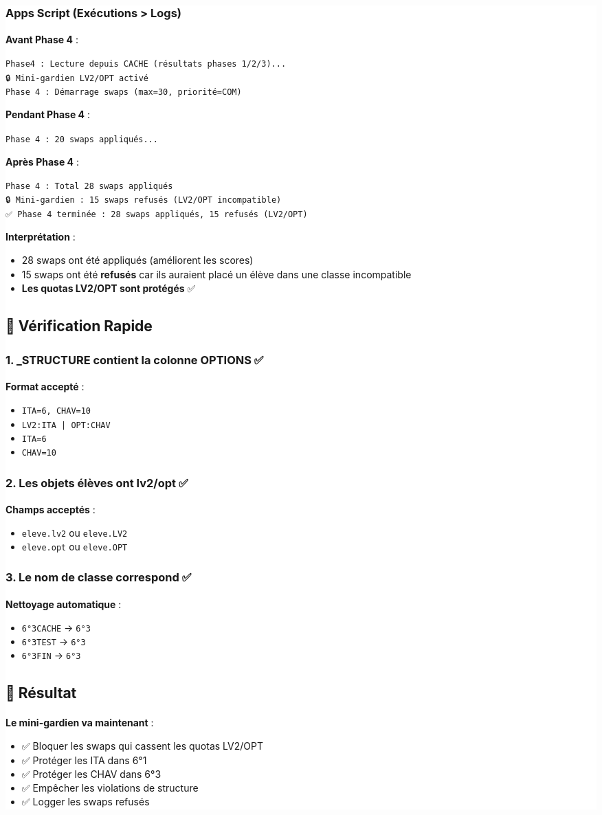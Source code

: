 ### Apps Script (Exécutions > Logs)

**Avant Phase 4** :
```
Phase4 : Lecture depuis CACHE (résultats phases 1/2/3)...
🔒 Mini-gardien LV2/OPT activé
Phase 4 : Démarrage swaps (max=30, priorité=COM)
```

**Pendant Phase 4** :
```
Phase 4 : 20 swaps appliqués...
```

**Après Phase 4** :
```
Phase 4 : Total 28 swaps appliqués
🔒 Mini-gardien : 15 swaps refusés (LV2/OPT incompatible)
✅ Phase 4 terminée : 28 swaps appliqués, 15 refusés (LV2/OPT)
```

**Interprétation** :
- 28 swaps ont été appliqués (améliorent les scores)
- 15 swaps ont été **refusés** car ils auraient placé un élève dans une classe incompatible
- **Les quotas LV2/OPT sont protégés** ✅

## 🎯 Vérification Rapide

### 1. _STRUCTURE contient la colonne OPTIONS ✅
**Format accepté** :
- `ITA=6, CHAV=10`
- `LV2:ITA | OPT:CHAV`
- `ITA=6`
- `CHAV=10`

### 2. Les objets élèves ont lv2/opt ✅
**Champs acceptés** :
- `eleve.lv2` ou `eleve.LV2`
- `eleve.opt` ou `eleve.OPT`

### 3. Le nom de classe correspond ✅
**Nettoyage automatique** :
- `6°3CACHE` → `6°3`
- `6°3TEST` → `6°3`
- `6°3FIN` → `6°3`

## 🎉 Résultat

**Le mini-gardien va maintenant** :
- ✅ Bloquer les swaps qui cassent les quotas LV2/OPT
- ✅ Protéger les ITA dans 6°1
- ✅ Protéger les CHAV dans 6°3
- ✅ Empêcher les violations de structure
- ✅ Logger les swaps refusés
